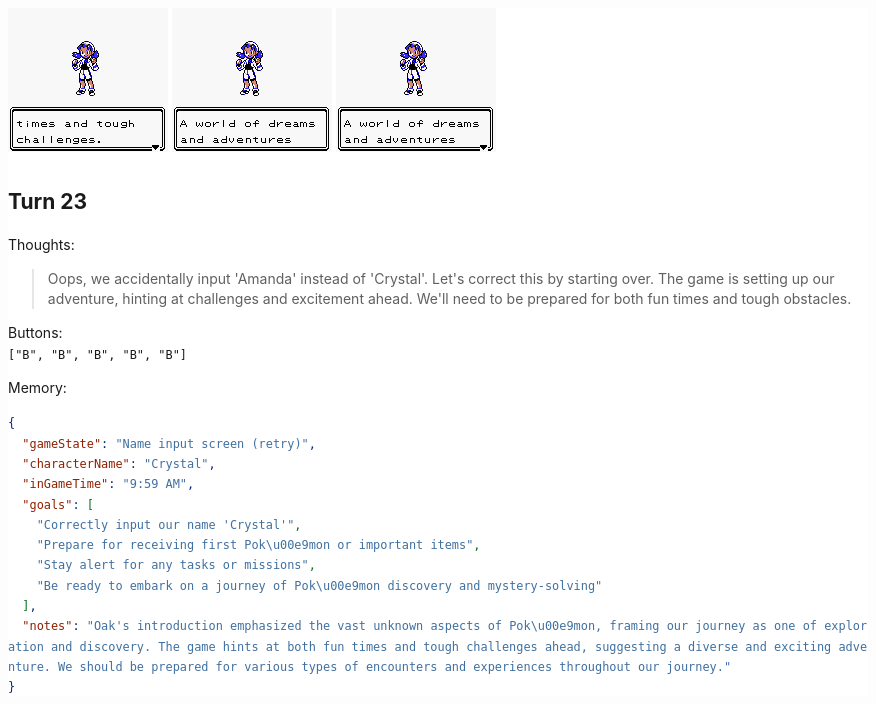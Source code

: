 ![screenshot](screenshots-sonnet1/screenshot_0000094.png) ![screenshot](screenshots-sonnet1/screenshot_0000095.png) ![screenshot](screenshots-sonnet1/screenshot_0000096.png) 

## Turn 23
Thoughts:
>Oops, we accidentally input 'Amanda' instead of 'Crystal'. Let's correct this by starting over. The game is setting up our adventure, hinting at challenges and excitement ahead. We'll need to be prepared for both fun times and tough obstacles.

Buttons:  
`["B", "B", "B", "B", "B"]`

Memory:
```json
{
  "gameState": "Name input screen (retry)",
  "characterName": "Crystal",
  "inGameTime": "9:59 AM",
  "goals": [
    "Correctly input our name 'Crystal'",
    "Prepare for receiving first Pok\u00e9mon or important items",
    "Stay alert for any tasks or missions",
    "Be ready to embark on a journey of Pok\u00e9mon discovery and mystery-solving"
  ],
  "notes": "Oak's introduction emphasized the vast unknown aspects of Pok\u00e9mon, framing our journey as one of exploration and discovery. The game hints at both fun times and tough challenges ahead, suggesting a diverse and exciting adventure. We should be prepared for various types of encounters and experiences throughout our journey."
}
```
